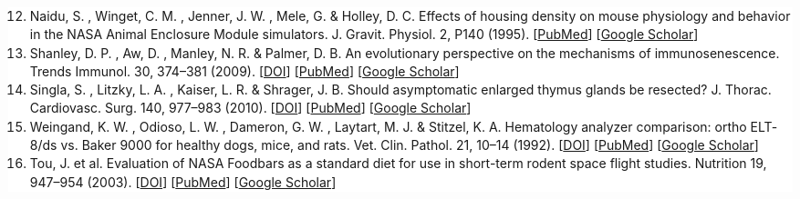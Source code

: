 12. Naidu, S.
    ,
    Winget, C. M.
    ,
    Jenner, J. W.
    ,
    Mele, G.
    &
    Holley, D. C.
    Effects of housing density on mouse physiology and behavior in the NASA Animal Enclosure Module simulators. J. Gravit. Physiol.
    2, P140 (1995). [[PubMed](https://pubmed.ncbi.nlm.nih.gov/11538900/)] [[Google Scholar](https://scholar.google.com/scholar_lookup?journal=J.%20Gravit.%20Physiol.&title=Effects%20of%20housing%20density%20on%20mouse%20physiology%20and%20behavior%20in%20the%20NASA%20Animal%20Enclosure%20Module%20simulators&volume=2&publication_year=1995&pages=P140&pmid=11538900&)]
13. Shanley, D. P.
    ,
    Aw, D.
    ,
    Manley, N. R.
    &
    Palmer, D. B.
    An evolutionary perspective on the mechanisms of immunosenescence. Trends Immunol.
    30, 374–381 (2009). [[DOI](https://doi.org/10.1016/j.it.2009.05.001)] [[PubMed](https://pubmed.ncbi.nlm.nih.gov/19541538/)] [[Google Scholar](https://scholar.google.com/scholar_lookup?journal=Trends%20Immunol.&title=An%20evolutionary%20perspective%20on%20the%20mechanisms%20of%20immunosenescence&volume=30&publication_year=2009&pages=374&pmid=19541538&doi=10.1016/j.it.2009.05.001&)]
14. Singla, S.
    ,
    Litzky, L. A.
    ,
    Kaiser, L. R.
    &
    Shrager, J. B.
    Should asymptomatic enlarged thymus glands be resected?
    J. Thorac. Cardiovasc. Surg.
    140, 977–983 (2010). [[DOI](https://doi.org/10.1016/j.jtcvs.2010.08.005)] [[PubMed](https://pubmed.ncbi.nlm.nih.gov/20951248/)] [[Google Scholar](https://scholar.google.com/scholar_lookup?journal=J.%20Thorac.%20Cardiovasc.%20Surg.&title=Should%20asymptomatic%20enlarged%20thymus%20glands%20be%20resected?&volume=140&publication_year=2010&pages=977&pmid=20951248&doi=10.1016/j.jtcvs.2010.08.005&)]
15. Weingand, K. W.
    ,
    Odioso, L. W.
    ,
    Dameron, G. W.
    ,
    Laytart, M. J.
    &
    Stitzel, K. A.
    Hematology analyzer comparison: ortho ELT‐8/ds vs. Baker 9000 for healthy dogs, mice, and rats. Vet. Clin. Pathol.
    21, 10–14 (1992). [[DOI](https://doi.org/10.1111/j.1939-165x.1992.tb00575.x)] [[PubMed](https://pubmed.ncbi.nlm.nih.gov/12671785/)] [[Google Scholar](https://scholar.google.com/scholar_lookup?journal=Vet.%20Clin.%20Pathol.&title=Hematology%20analyzer%20comparison:%20ortho%20ELT%E2%80%908/ds%20vs.%20Baker%209000%20for%20healthy%20dogs,%20mice,%20and%20rats&volume=21&publication_year=1992&pages=10&pmid=12671785&doi=10.1111/j.1939-165x.1992.tb00575.x&)]
16. Tou, J.
    et al. Evaluation of NASA Foodbars as a standard diet for use in short-term rodent space flight studies. Nutrition
    19, 947–954 (2003). [[DOI](https://doi.org/10.1016/j.nut.2003.08.005)] [[PubMed](https://pubmed.ncbi.nlm.nih.gov/14624944/)] [[Google Scholar](https://scholar.google.com/scholar_lookup?journal=Nutrition&title=Evaluation%20of%20NASA%20Foodbars%20as%20a%20standard%20diet%20for%20use%20in%20short-term%20rodent%20space%20flight%20studies&volume=19&publication_year=2003&pages=947&pmid=14624944&doi=10.1016/j.nut.2003.08.005&)]